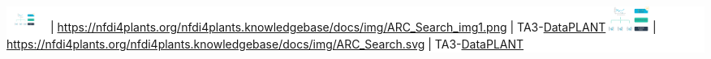 <a href="./ARC_Search_img1.png" target="_blank"><img src="./ARC_Search_img1.png" width="50px" alt="./ARC_Search_img1.png"/></a>  |  <a href="./ARC_Search_img1.png" target="_blank">https://nfdi4plants.org/nfdi4plants.knowledgebase/docs/img/ARC_Search_img1.png</a>  | TA3-[DataPLANT](nfdi4plants.org)
<a href="./ARC_Search.svg" target="_blank"><img src="./ARC_Search.svg" width="50px" alt="./ARC_Search.svg"/></a>  |  <a href="./ARC_Search.svg" target="_blank">https://nfdi4plants.org/nfdi4plants.knowledgebase/docs/img/ARC_Search.svg</a>  | TA3-[DataPLANT](nfdi4plants.org)